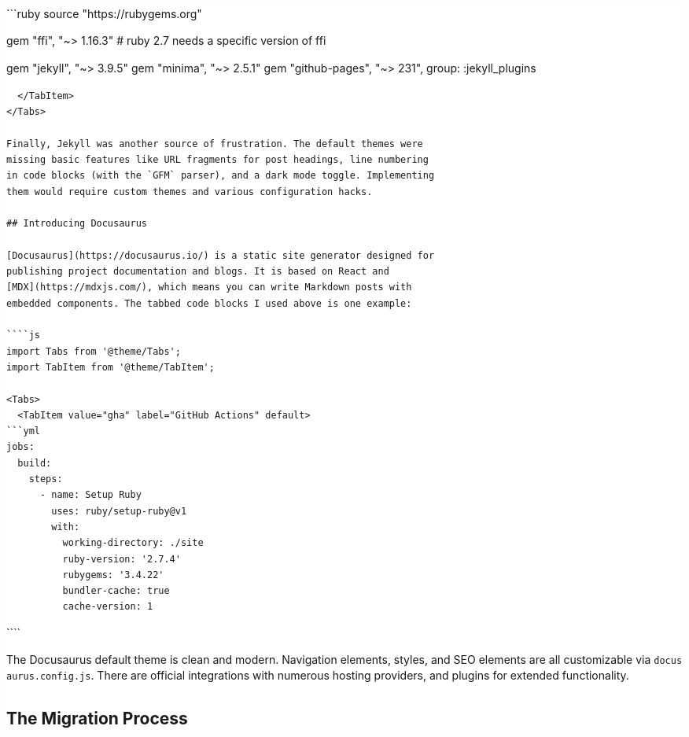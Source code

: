   <TabItem value="gemfile" label="Gemfile">
```ruby
source "https://rubygems.org"

gem "ffi", "~> 1.16.3"  # ruby 2.7 needs a specific version of ffi

gem "jekyll", "~> 3.9.5"
gem "minima", "~> 2.5.1"
gem "github-pages", "~> 231", group: :jekyll_plugins
```
  </TabItem>
</Tabs>

Finally, Jekyll was another source of frustration. The default themes were
missing basic features like URL fragments for post headings, line numbering
in code blocks (with the `GFM` parser), and a dark mode toggle. Implementing
them would require custom themes and various configuration hacks.

## Introducing Docusaurus

[Docusaurus](https://docusaurus.io/) is a static site generator designed for
publishing project documentation and blogs. It is based on React and
[MDX](https://mdxjs.com/), which means you can write Markdown posts with
embedded components. The tabbed code blocks I used above is one example:

````js
import Tabs from '@theme/Tabs';
import TabItem from '@theme/TabItem';

<Tabs>
  <TabItem value="gha" label="GitHub Actions" default>
```yml
jobs:
  build:
    steps:
      - name: Setup Ruby
        uses: ruby/setup-ruby@v1
        with:
          working-directory: ./site
          ruby-version: '2.7.4'
          rubygems: '3.4.22'
          bundler-cache: true
          cache-version: 1
```
  </TabItem>
</Tabs>
````

The Docusaurus default theme is clean and modern. Navigation elements,
styles, and SEO elements are all customizable via `docusaurus.config.js`.
There are official integrations with numerous hosting providers, and
plugins for extended functionality.

## The Migration Process

